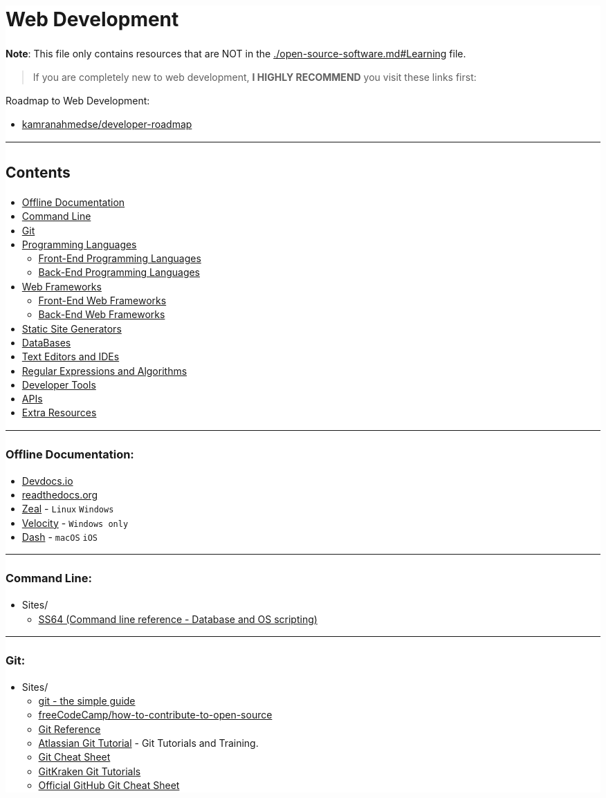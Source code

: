 # Web Development

**Note**: This file only contains resources that are NOT in the [./open-source-software.md#Learning](./open-source-software.md#Learning) file.

>If you are completely new to web development, **I HIGHLY RECOMMEND** you visit these links first:

Roadmap to Web Development:
- [kamranahmedse/developer-roadmap](https://github.com/kamranahmedse/developer-roadmap)

---
    
## Contents
- [Offline Documentation](#offline-documentation)
- [Command Line](#command-line)
- [Git](#git)
- [Programming Languages](#programming-languages)
  - [Front-End Programming Languages](#front-end-programming-languages)
  - [Back-End Programming Languages](#back-end-programming-languages)
- [Web Frameworks](#web-frameworks)
  - [Front-End Web Frameworks](#front-end-web-frameworks)
  - [Back-End Web Frameworks](#back-end-web-frameworks)
- [Static Site Generators](#static-site-generators)
- [DataBases](#databases)
- [Text Editors and IDEs](#text-editors-and-ides)
- [Regular Expressions and Algorithms](#regular-expressions-and-algorithms)
- [Developer Tools](#developer-tools)
- [APIs](#apis)
- [Extra Resources](#extra-resources)

---

### Offline Documentation:
- [Devdocs.io](https://devdocs.io)
- [readthedocs.org](https://readthedocs.org/)
- [Zeal](https://zealdocs.org/) - `Linux` `Windows`
- [Velocity](https://velocity.silverlakesoftware.com/) - `Windows only`
- [Dash](https://kapeli.com/dash) - `macOS` `iOS`

---

### Command Line:
- Sites/
    - [SS64 (Command line reference - Database and OS scripting)](https://ss64.com/)

---

### Git:
- Sites/
    - [git - the simple guide](https://rogerdudler.github.io/git-guide/)
    - [freeCodeCamp/how-to-contribute-to-open-source](https://github.com/freeCodeCamp/how-to-contribute-to-open-source)
    - [Git Reference](https://git.github.io/git-reference/)
    - [Atlassian Git Tutorial](https://www.atlassian.com/git/tutorials) - Git Tutorials and Training.
    - [Git Cheat Sheet](https://www.atlassian.com/git/tutorials/atlassian-git-cheatsheet)
    - [GitKraken Git Tutorials](https://www.gitkraken.com/learn-git)
    - [Official GitHub Git Cheat Sheet](https://github.github.com/training-kit/downloads/github-git-cheat-sheet.pdf)
